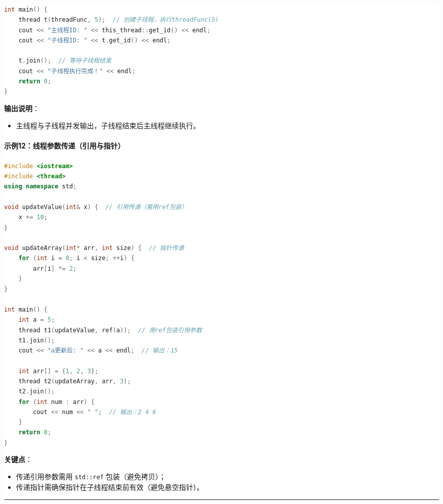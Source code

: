 ```cpp
int main() {
    thread t(threadFunc, 5);  // 创建子线程，执行threadFunc(5)
    cout << "主线程ID: " << this_thread::get_id() << endl;
    cout << "子线程ID: " << t.get_id() << endl;

    t.join();  // 等待子线程结束
    cout << "子线程执行完成！" << endl;
    return 0;
}
```

**输出说明**：  
- 主线程与子线程并发输出，子线程结束后主线程继续执行。  


#### **示例12：线程参数传递（引用与指针）**  
```cpp
#include <iostream>
#include <thread>
using namespace std;

void updateValue(int& x) {  // 引用传递（需用ref包装）
    x += 10;
}

void updateArray(int* arr, int size) {  // 指针传递
    for (int i = 0; i < size; ++i) {
        arr[i] *= 2;
    }
}

int main() {
    int a = 5;
    thread t1(updateValue, ref(a));  // 用ref包装引用参数
    t1.join();
    cout << "a更新后: " << a << endl;  // 输出：15

    int arr[] = {1, 2, 3};
    thread t2(updateArray, arr, 3);
    t2.join();
    for (int num : arr) {
        cout << num << " ";  // 输出：2 4 6
    }
    return 0;
}
```

**关键点**：  
- 传递引用参数需用 `std::ref` 包装（避免拷贝）；  
- 传递指针需确保指针在子线程结束前有效（避免悬空指针）。  


---
